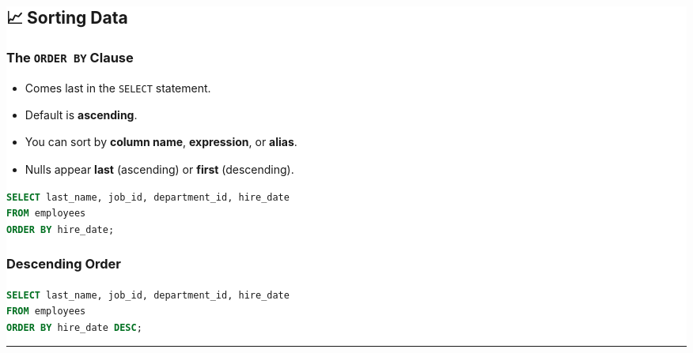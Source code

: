
## 📈 Sorting Data

### The `ORDER BY` Clause

- Comes last in the `SELECT` statement.
    
- Default is **ascending**.
    
- You can sort by **column name**, **expression**, or **alias**.
    
- Nulls appear **last** (ascending) or **first** (descending).
    

```sql
SELECT last_name, job_id, department_id, hire_date
FROM employees
ORDER BY hire_date;
```

### Descending Order

```sql
SELECT last_name, job_id, department_id, hire_date
FROM employees
ORDER BY hire_date DESC;
```

---